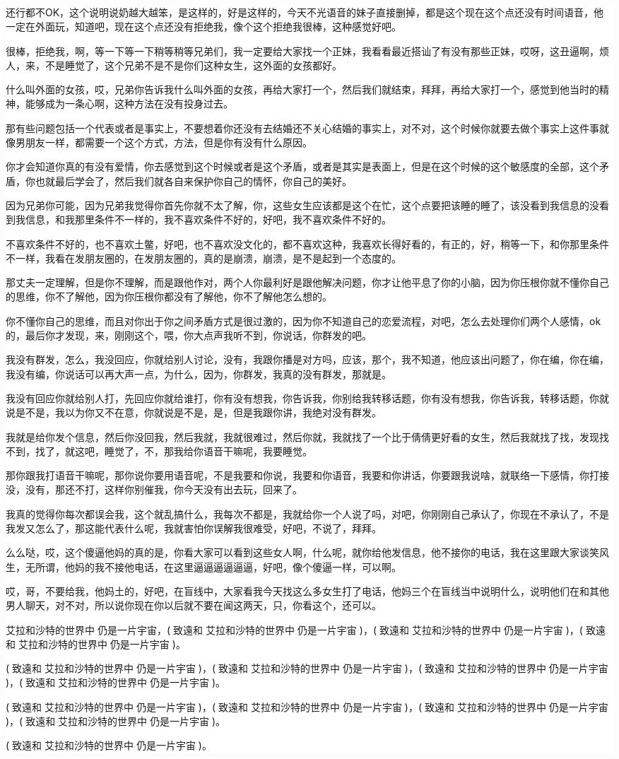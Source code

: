还行都不OK，这个说明说奶越大越笨，是这样的，好是这样的，今天不光语音的妹子直接删掉，都是这个现在这个点还没有时间语音，他一定在外面玩，知道吧，现在这个点还没有拒绝我，像个这个拒绝我很棒，这种感觉好吧。

很棒，拒绝我，啊，等一下等一下稍等稍等兄弟们，我一定要给大家找一个正妹，我看看最近搭讪了有没有那些正妹，哎呀，这丑逼啊，烦人，来，不是睡觉了，这个兄弟不是不是你们这种女生，这外面的女孩都好。

什么叫外面的女孩，哎，兄弟你告诉我什么叫外面的女孩，再给大家打一个，然后我们就结束，拜拜，再给大家打一个，感觉到他当时的精神，能够成为一条心啊，这种方法在没有投身过去。

那有些问题包括一个代表或者是事实上，不要想着你还没有去结婚还不关心结婚的事实上，对不对，这个时候你就要去做个事实上这件事就像男朋友一样，都需要一个这个方式，方法，但是你有没有什么原因。

你才会知道你真的有没有爱情，你去感觉到这个时候或者是这个矛盾，或者是其实是表面上，但是在这个时候的这个敏感度的全部，这个矛盾，你也就最后学会了，然后我们就各自来保护你自己的情怀，你自己的美好。

因为兄弟你可能，因为兄弟我觉得你首先你就不太了解，你，这些女生应该都是这个在忙，这个点要把该睡的睡了，该没看到我信息的没看到我信息，和我那里条件不一样的，我不喜欢条件不好的，好吧，我不喜欢条件不好的。

不喜欢条件不好的，也不喜欢土鳖，好吧，也不喜欢没文化的，都不喜欢这种，我喜欢长得好看的，有正的，好，稍等一下，和你那里条件不一样，我看在发朋友圈的，在发朋友圈的，真的是崩溃，崩溃，是不是起到一个态度的。

那丈夫一定理解，但是你不理解，而是跟他作对，两个人你最利好是跟他解决问题，你才让他平息了你的小脑，因为你压根你就不懂你自己的思维，你不了解他，因为你压根你都没有了解他，你不了解他怎么想的。

你不懂你自己的思维，而且对你出于你之间矛盾方式是很过激的，因为你不知道自己的恋爱流程，对吧，怎么去处理你们两个人感情，ok的，最后你才发现，来，刚刚这个，喂，你大点声我听不到，你说话，你群发的吧。

我没有群发，怎么，我没回应，你就给别人讨论，没有，我跟你播是对方吗，应该，那个，我不知道，他应该出问题了，你在编，你在编，我没有编，你说话可以再大声一点，为什么，因为，你群发，我真的没有群发，那就是。

我没有回应你就给别人打，先回应你就给谁打，你有没有想我，你告诉我，你别给我转移话题，你有没有想我，你告诉我，转移话题，你就说是不是，我以为你又不在意，你就说是不是，是，但是我跟你讲，我绝对没有群发。

我就是给你发个信息，然后你没回我，然后我就，我就很难过，然后你就，我就找了一个比于倩倩更好看的女生，然后我就找了找，发现找不到，找了，就这吧，睡觉了，不，那我给你语音干嘛呢，我要睡觉。

那你跟我打语音干嘛呢，那你说你要用语音呢，不是我要和你说，我要和你语音，我要和你讲话，你要跟我说啥，就联络一下感情，你打接没，没有，那还不打，这样你别催我，你今天没有出去玩，回来了。

我真的觉得你每次都误会我，这个就乱搞什么，我每次不都是，我就给你一个人说了吗，对吧，你刚刚自己承认了，你现在不承认了，不是我发又怎么了，那这能代表什么呢，我就害怕你误解我很难受，好吧，不说了，拜拜。

么么哒，哎，这个傻逼他妈的真的是，你看大家可以看到这些女人啊，什么呢，就你给他发信息，他不接你的电话，我在这里跟大家谈笑风生，无所谓，他妈的我不接他电话，在这里逼逼逼逼逼逼，好吧，像个傻逼一样，可以啊。

哎，哥，不要给我，他妈土的，好吧，在盲线中，大家看我今天找这么多女生打了电话，他妈三个在盲线当中说明什么，说明他们在和其他男人聊天，对不对，所以说你现在你以后就不要在闻这两天，只，你看这个，还可以。

艾拉和沙特的世界中 仍是一片宇宙，( 致遠和 艾拉和沙特的世界中 仍是一片宇宙 )，( 致遠和 艾拉和沙特的世界中 仍是一片宇宙 )，( 致遠和 艾拉和沙特的世界中 仍是一片宇宙 )。

( 致遠和 艾拉和沙特的世界中 仍是一片宇宙 )，( 致遠和 艾拉和沙特的世界中 仍是一片宇宙 )，( 致遠和 艾拉和沙特的世界中 仍是一片宇宙 )，( 致遠和 艾拉和沙特的世界中 仍是一片宇宙 )。

( 致遠和 艾拉和沙特的世界中 仍是一片宇宙 )，( 致遠和 艾拉和沙特的世界中 仍是一片宇宙 )，( 致遠和 艾拉和沙特的世界中 仍是一片宇宙 )，( 致遠和 艾拉和沙特的世界中 仍是一片宇宙 )。

( 致遠和 艾拉和沙特的世界中 仍是一片宇宙 )。